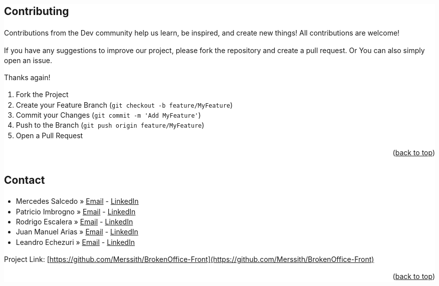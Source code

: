 ## Contributing

<p>Contributions from the Dev community help us learn, be inspired, and create new things! All contributions are welcome!</p>
<p>If you have any suggestions to improve our project, please fork the repository and create a pull request. Or You can also simply open an issue.</p>
<p>Thanks again!</p>

1. Fork the Project
2. Create your Feature Branch (`git checkout -b feature/MyFeature`)
3. Commit your Changes (`git commit -m 'Add MyFeature'`)
4. Push to the Branch (`git push origin feature/MyFeature`)
5. Open a Pull Request

<p align="right">(<a href="#readme-top">back to top</a>)</p>



## Contact

- Mercedes Salcedo » [Email](mercedes.salcedo1989@gmail.com) - [LinkedIn](https://www.linkedin.com/in/mercedessalcedojobs/)
- Patricio Imbrogno » [Email](patricioimbrogno@gmail.com) - [LinkedIn](https://www.linkedin.com/in/patricio-imbrogno)
- Rodrigo Escalera » [Email](roescal347@gmail.com) - [LinkedIn](https://www.linkedin.com/in/rodrigo-escalera-a00a97252/)
- Juan Manuel Arias » [Email](juanmaariasrodriguez@gmail.com) - [LinkedIn](https://www.linkedin.com/in/juan-manuel-arias-rodriguez/)
- Leandro Echezuri » [Email](leandro.echezuri@gmail.com) - [LinkedIn](https://www.linkedin.com/in/leandro-echezuri-671b58233/)

Project Link: [https://github.com/Merssith/BrokenOffice-Front](https://github.com/Merssith/BrokenOffice-Front)

<p align="right">(<a href="#readme-top">back to top</a>)</p>

[contributors-shield]: https://img.shields.io/github/contributors/Merssith/BrokenOffice-Front.svg?style=for-the-badge
[contributors-url]: https://github.com/Merssith/BrokenOffice-Front/graphs/contributors
[issues-shield]: https://img.shields.io/github/issues/Merssith/BrokenOffice-Front.svg?style=for-the-badge
[issues-url]: https://github.com/Merssith/BrokenOffice-Front/issues
